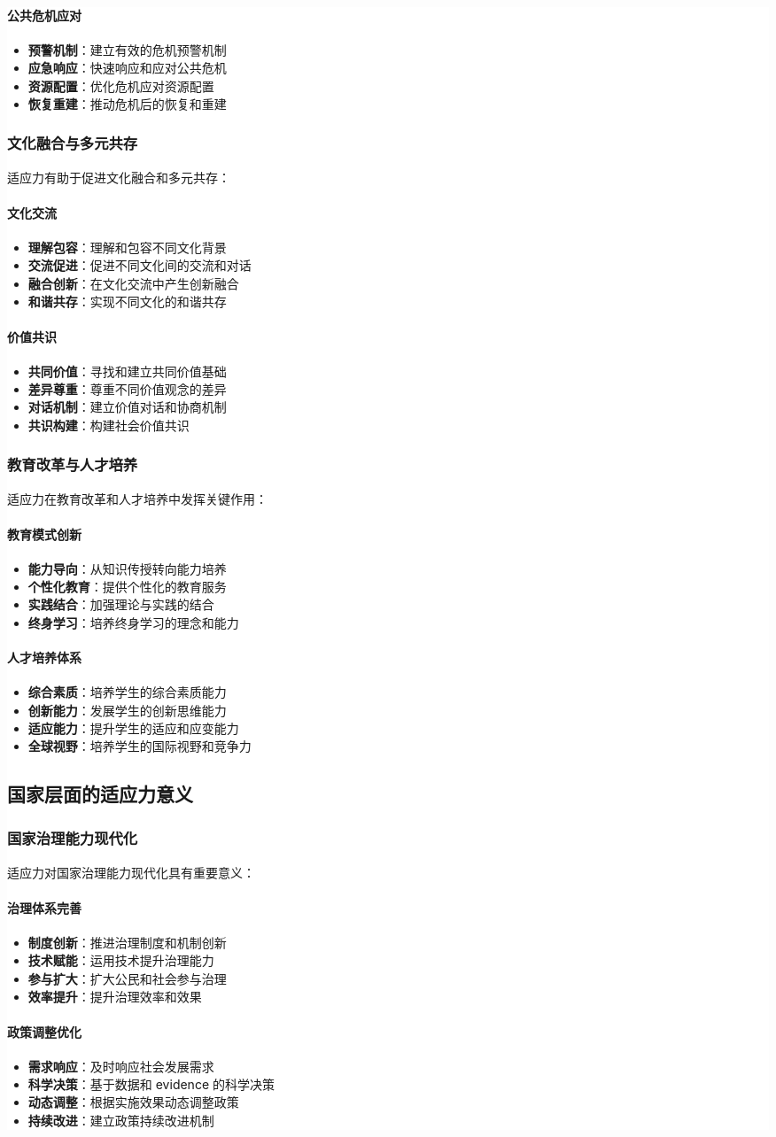 #### 公共危机应对
- **预警机制**：建立有效的危机预警机制
- **应急响应**：快速响应和应对公共危机
- **资源配置**：优化危机应对资源配置
- **恢复重建**：推动危机后的恢复和重建

### 文化融合与多元共存
适应力有助于促进文化融合和多元共存：

#### 文化交流
- **理解包容**：理解和包容不同文化背景
- **交流促进**：促进不同文化间的交流和对话
- **融合创新**：在文化交流中产生创新融合
- **和谐共存**：实现不同文化的和谐共存

#### 价值共识
- **共同价值**：寻找和建立共同价值基础
- **差异尊重**：尊重不同价值观念的差异
- **对话机制**：建立价值对话和协商机制
- **共识构建**：构建社会价值共识

### 教育改革与人才培养
适应力在教育改革和人才培养中发挥关键作用：

#### 教育模式创新
- **能力导向**：从知识传授转向能力培养
- **个性化教育**：提供个性化的教育服务
- **实践结合**：加强理论与实践的结合
- **终身学习**：培养终身学习的理念和能力

#### 人才培养体系
- **综合素质**：培养学生的综合素质能力
- **创新能力**：发展学生的创新思维能力
- **适应能力**：提升学生的适应和应变能力
- **全球视野**：培养学生的国际视野和竞争力

## 国家层面的适应力意义

### 国家治理能力现代化
适应力对国家治理能力现代化具有重要意义：

#### 治理体系完善
- **制度创新**：推进治理制度和机制创新
- **技术赋能**：运用技术提升治理能力
- **参与扩大**：扩大公民和社会参与治理
- **效率提升**：提升治理效率和效果

#### 政策调整优化
- **需求响应**：及时响应社会发展需求
- **科学决策**：基于数据和 evidence 的科学决策
- **动态调整**：根据实施效果动态调整政策
- **持续改进**：建立政策持续改进机制
